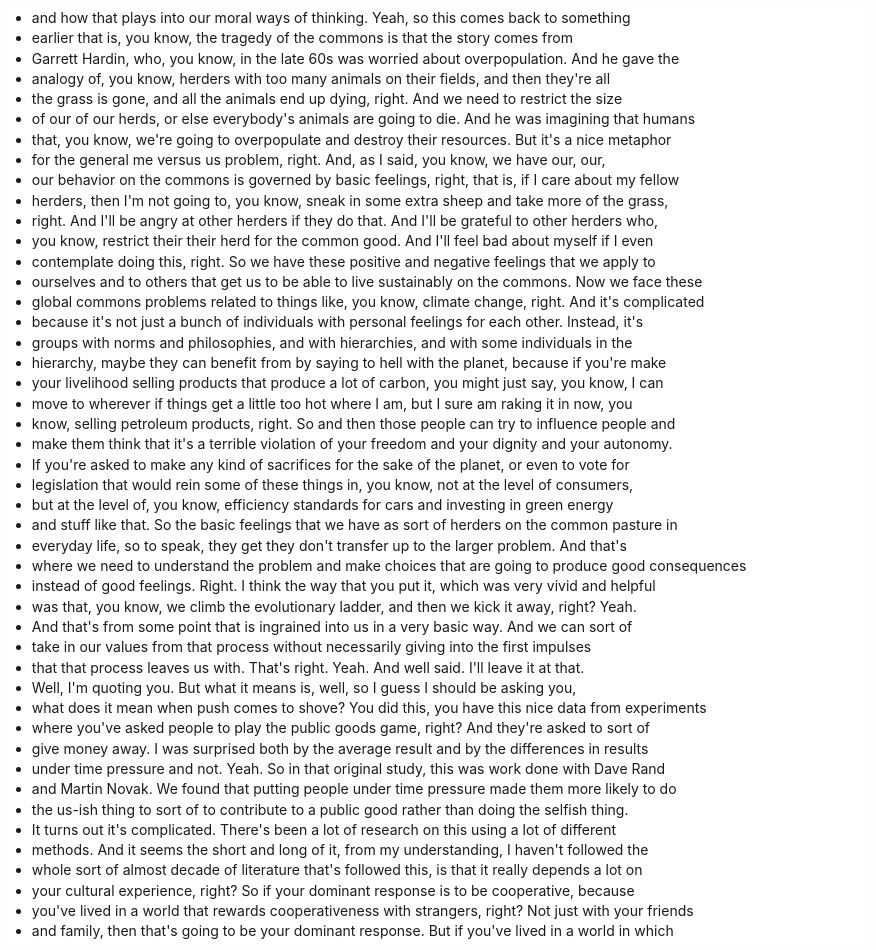 *  and how that plays into our moral ways of thinking. Yeah, so this comes back to something
*  earlier that is, you know, the tragedy of the commons is that the story comes from
*  Garrett Hardin, who, you know, in the late 60s was worried about overpopulation. And he gave the
*  analogy of, you know, herders with too many animals on their fields, and then they're all
*  the grass is gone, and all the animals end up dying, right. And we need to restrict the size
*  of our of our herds, or else everybody's animals are going to die. And he was imagining that humans
*  that, you know, we're going to overpopulate and destroy their resources. But it's a nice metaphor
*  for the general me versus us problem, right. And, as I said, you know, we have our, our,
*  our behavior on the commons is governed by basic feelings, right, that is, if I care about my fellow
*  herders, then I'm not going to, you know, sneak in some extra sheep and take more of the grass,
*  right. And I'll be angry at other herders if they do that. And I'll be grateful to other herders who,
*  you know, restrict their their herd for the common good. And I'll feel bad about myself if I even
*  contemplate doing this, right. So we have these positive and negative feelings that we apply to
*  ourselves and to others that get us to be able to live sustainably on the commons. Now we face these
*  global commons problems related to things like, you know, climate change, right. And it's complicated
*  because it's not just a bunch of individuals with personal feelings for each other. Instead, it's
*  groups with norms and philosophies, and with hierarchies, and with some individuals in the
*  hierarchy, maybe they can benefit from by saying to hell with the planet, because if you're make
*  your livelihood selling products that produce a lot of carbon, you might just say, you know, I can
*  move to wherever if things get a little too hot where I am, but I sure am raking it in now, you
*  know, selling petroleum products, right. So and then those people can try to influence people and
*  make them think that it's a terrible violation of your freedom and your dignity and your autonomy.
*  If you're asked to make any kind of sacrifices for the sake of the planet, or even to vote for
*  legislation that would rein some of these things in, you know, not at the level of consumers,
*  but at the level of, you know, efficiency standards for cars and investing in green energy
*  and stuff like that. So the basic feelings that we have as sort of herders on the common pasture in
*  everyday life, so to speak, they get they don't transfer up to the larger problem. And that's
*  where we need to understand the problem and make choices that are going to produce good consequences
*  instead of good feelings. Right. I think the way that you put it, which was very vivid and helpful
*  was that, you know, we climb the evolutionary ladder, and then we kick it away, right? Yeah.
*  And that's from some point that is ingrained into us in a very basic way. And we can sort of
*  take in our values from that process without necessarily giving into the first impulses
*  that that process leaves us with. That's right. Yeah. And well said. I'll leave it at that.
*  Well, I'm quoting you. But what it means is, well, so I guess I should be asking you,
*  what does it mean when push comes to shove? You did this, you have this nice data from experiments
*  where you've asked people to play the public goods game, right? And they're asked to sort of
*  give money away. I was surprised both by the average result and by the differences in results
*  under time pressure and not. Yeah. So in that original study, this was work done with Dave Rand
*  and Martin Novak. We found that putting people under time pressure made them more likely to do
*  the us-ish thing to sort of to contribute to a public good rather than doing the selfish thing.
*  It turns out it's complicated. There's been a lot of research on this using a lot of different
*  methods. And it seems the short and long of it, from my understanding, I haven't followed the
*  whole sort of almost decade of literature that's followed this, is that it really depends a lot on
*  your cultural experience, right? So if your dominant response is to be cooperative, because
*  you've lived in a world that rewards cooperativeness with strangers, right? Not just with your friends
*  and family, then that's going to be your dominant response. But if you've lived in a world in which